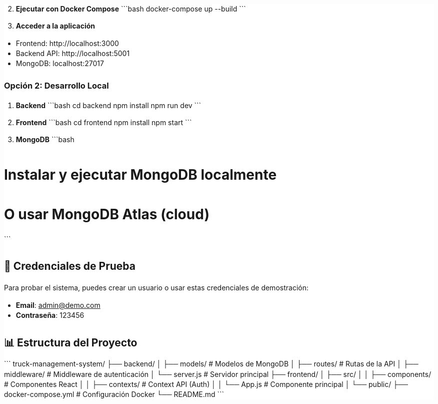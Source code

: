 2. **Ejecutar con Docker Compose**
\`\`\`bash
docker-compose up --build
\`\`\`

3. **Acceder a la aplicación**
- Frontend: http://localhost:3000
- Backend API: http://localhost:5001
- MongoDB: localhost:27017

### Opción 2: Desarrollo Local

1. **Backend**
\`\`\`bash
cd backend
npm install
npm run dev
\`\`\`

2. **Frontend**
\`\`\`bash
cd frontend
npm install
npm start
\`\`\`

3. **MongoDB**
\`\`\`bash
# Instalar y ejecutar MongoDB localmente
# O usar MongoDB Atlas (cloud)
\`\`\`

## 🔐 Credenciales de Prueba

Para probar el sistema, puedes crear un usuario o usar estas credenciales de demostración:

- **Email**: admin@demo.com
- **Contraseña**: 123456

## 📊 Estructura del Proyecto

\`\`\`
truck-management-system/
├── backend/
│   ├── models/          # Modelos de MongoDB
│   ├── routes/          # Rutas de la API
│   ├── middleware/      # Middleware de autenticación
│   └── server.js        # Servidor principal
├── frontend/
│   ├── src/
│   │   ├── components/  # Componentes React
│   │   ├── contexts/    # Context API (Auth)
│   │   └── App.js       # Componente principal
│   └── public/
├── docker-compose.yml   # Configuración Docker
└── README.md
\`\`\`
